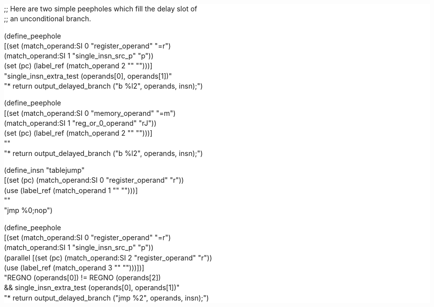 ;; Here are two simple peepholes which fill the delay slot of
\
;; an unconditional branch.

(define\_peephole
\
\[(set (match\_operand:SI 0 "register\_operand" "=r")
\
(match\_operand:SI 1 "single\_insn\_src\_p" "p"))
\
(set (pc) (label\_ref (match\_operand 2 "" "")))]
\
"single\_insn\_extra\_test (operands\[0], operands\[1])"
\
"\* return output\_delayed\_branch ("b %l2", operands, insn);")

(define\_peephole
\
\[(set (match\_operand:SI 0 "memory\_operand" "=m")
\
(match\_operand:SI 1 "reg\_or\_0\_operand" "rJ"))
\
(set (pc) (label\_ref (match\_operand 2 "" "")))]
\
""
\
"\* return output\_delayed\_branch ("b %l2", operands, insn);")

(define\_insn "tablejump"
\
\[(set (pc) (match\_operand:SI 0 "register\_operand" "r"))
\
(use (label\_ref (match\_operand 1 "" "")))]
\
""
\
"jmp %0;nop")

(define\_peephole
\
\[(set (match\_operand:SI 0 "register\_operand" "=r")
\
(match\_operand:SI 1 "single\_insn\_src\_p" "p"))
\
(parallel \[(set (pc) (match\_operand:SI 2 "register\_operand" "r"))
\
(use (label\_ref (match\_operand 3 "" "")))])]
\
"REGNO (operands\[0]) != REGNO (operands\[2])
\
&& single\_insn\_extra\_test (operands\[0], operands\[1])"
\
"\* return output\_delayed\_branch ("jmp %2", operands, insn);")
